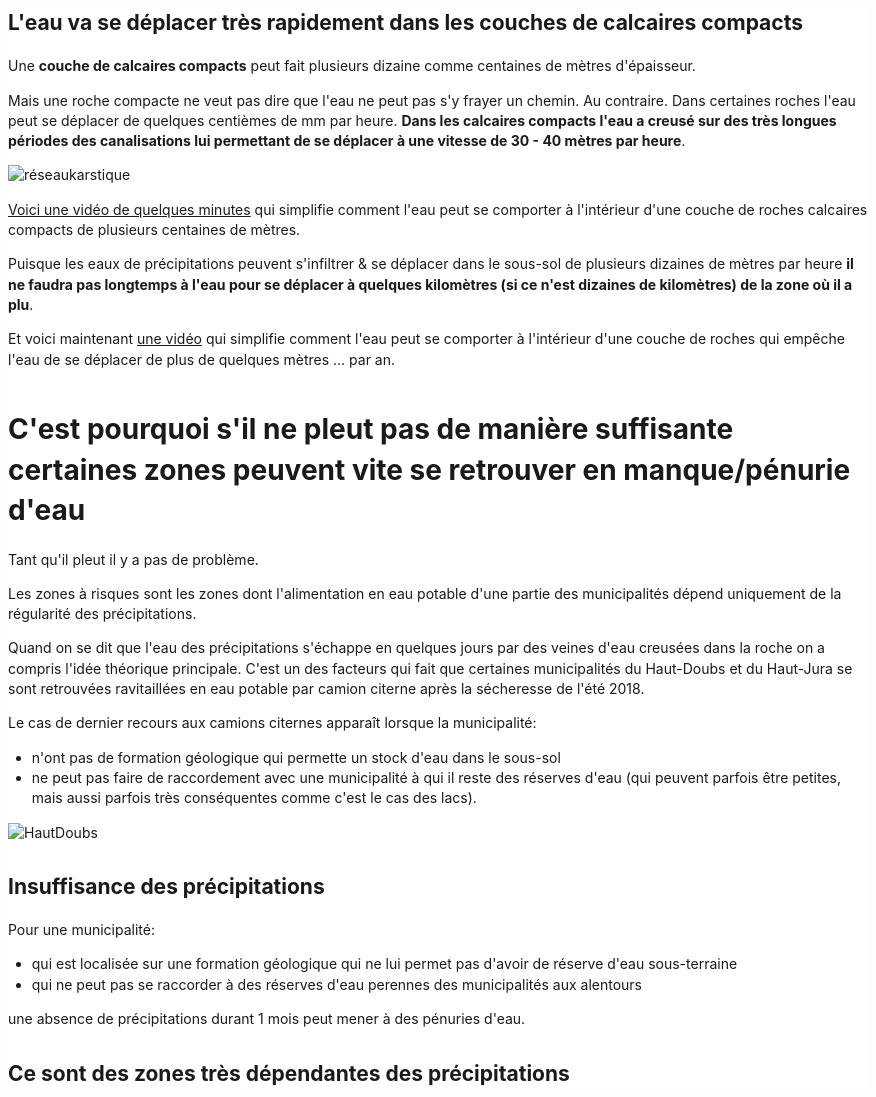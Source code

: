 L'eau va se déplacer très rapidement dans les couches de calcaires compacts
---

Une **couche de calcaires compacts** peut fait plusieurs dizaine comme centaines de mètres d'épaisseur. 

Mais une roche compacte ne veut pas dire que l'eau ne peut pas s'y frayer un chemin. Au contraire. Dans certaines roches l'eau peut se déplacer de quelques centièmes de mm par heure. **Dans les calcaires compacts l'eau a creusé sur des très longues périodes des canalisations lui permettant de se déplacer à une vitesse de 30 - 40 mètres par heure**.

![réseaukarstique](https://www.encyclopedie-environnement.org/app/uploads/2017/09/karst_fig2_schema-systeme-karstique-400x363.jpg)

[Voici une vidéo de quelques minutes](https://www.youtube.com/watch?v=VPAlwSL4xnQ) qui simplifie comment l'eau peut se comporter à l'intérieur d'une couche de roches calcaires compacts de plusieurs centaines de mètres. 

Puisque les eaux de précipitations peuvent s'infiltrer & se déplacer dans le sous-sol de plusieurs dizaines de mètres par heure **il ne faudra pas longtemps à l'eau pour se déplacer à quelques kilomètres (si ce n'est dizaines de kilomètres) de la zone où il a plu**.

Et voici maintenant [une vidéo](https://www.youtube.com/watch?v=YbdPfNdQ-qo) qui simplifie comment l'eau peut se comporter à l'intérieur d'une couche de roches qui empêche l'eau de se déplacer de plus de quelques mètres ... par an. 

C'est pourquoi s'il ne pleut pas de manière suffisante certaines zones peuvent vite se retrouver en manque/pénurie d'eau
===

Tant qu'il pleut il y a pas de problème.

Les zones à risques sont les zones dont l'alimentation en eau potable d'une partie des municipalités dépend uniquement de la régularité des précipitations.

Quand on se dit que l'eau des précipitations s'échappe en quelques jours par des veines d'eau creusées dans la roche on a compris l'idée théorique principale. C'est un des facteurs qui fait que certaines municipalités du Haut-Doubs et du Haut-Jura se sont retrouvées ravitaillées en eau potable par camion citerne après la sécheresse de l'été 2018. 

Le cas de dernier recours aux camions citernes apparaît lorsque la municipalité: 
- n'ont pas de formation géologique qui permette un stock d'eau dans le sous-sol
- ne peut pas faire de raccordement avec une municipalité à qui il reste des réserves d'eau (qui peuvent parfois être petites, mais aussi parfois très conséquentes comme c'est le cas des lacs). 

![HautDoubs](https://anticiper.github.io/pages/images/cartepenuries.png)

Insuffisance des précipitations
---

Pour une municipalité:
- qui est localisée sur une formation géologique qui ne lui permet pas d'avoir de réserve d'eau sous-terraine
- qui ne peut pas se raccorder à des réserves d'eau perennes des municipalités aux alentours 

une absence de précipitations durant 1 mois peut mener à des pénuries d'eau. 

Ce sont des zones très dépendantes des précipitations
---
